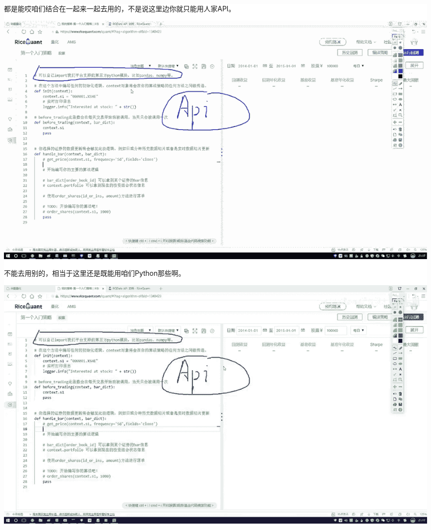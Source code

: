 都是能哎咱们结合在一起来一起去用的，不是说这里边你就只能用人家API。

![](img/72cb72d0ded88de27f036dab7226f75f_125.png)

不能去用别的，相当于这里还是既能用咱们Python那些啊。

![](img/72cb72d0ded88de27f036dab7226f75f_127.png)
